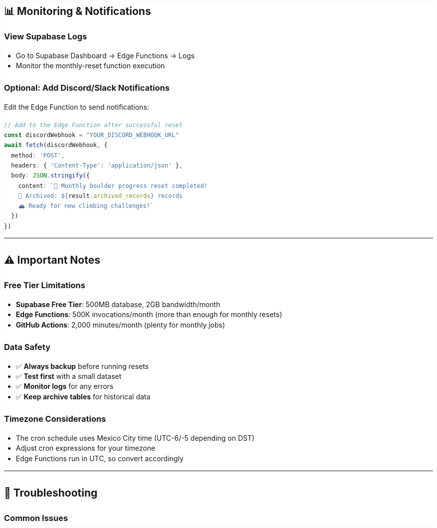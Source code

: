 
## 📊 Monitoring & Notifications

### View Supabase Logs
- Go to Supabase Dashboard → Edge Functions → Logs
- Monitor the monthly-reset function execution

### Optional: Add Discord/Slack Notifications
Edit the Edge Function to send notifications:
```typescript
// Add to the Edge Function after successful reset
const discordWebhook = "YOUR_DISCORD_WEBHOOK_URL"
await fetch(discordWebhook, {
  method: 'POST',
  headers: { 'Content-Type': 'application/json' },
  body: JSON.stringify({
    content: `🔄 Monthly boulder progress reset completed! 
    📁 Archived: ${result.archived_records} records
    🏔️ Ready for new climbing challenges!`
  })
})
```

---

## ⚠️ Important Notes

### Free Tier Limitations
- **Supabase Free Tier**: 500MB database, 2GB bandwidth/month
- **Edge Functions**: 500K invocations/month (more than enough for monthly resets)
- **GitHub Actions**: 2,000 minutes/month (plenty for monthly jobs)

### Data Safety
- ✅ **Always backup** before running resets
- ✅ **Test first** with a small dataset
- ✅ **Monitor logs** for any errors
- ✅ **Keep archive tables** for historical data

### Timezone Considerations
- The cron schedule uses Mexico City time (UTC-6/-5 depending on DST)
- Adjust cron expressions for your timezone
- Edge Functions run in UTC, so convert accordingly

---

## 🐛 Troubleshooting

### Common Issues
